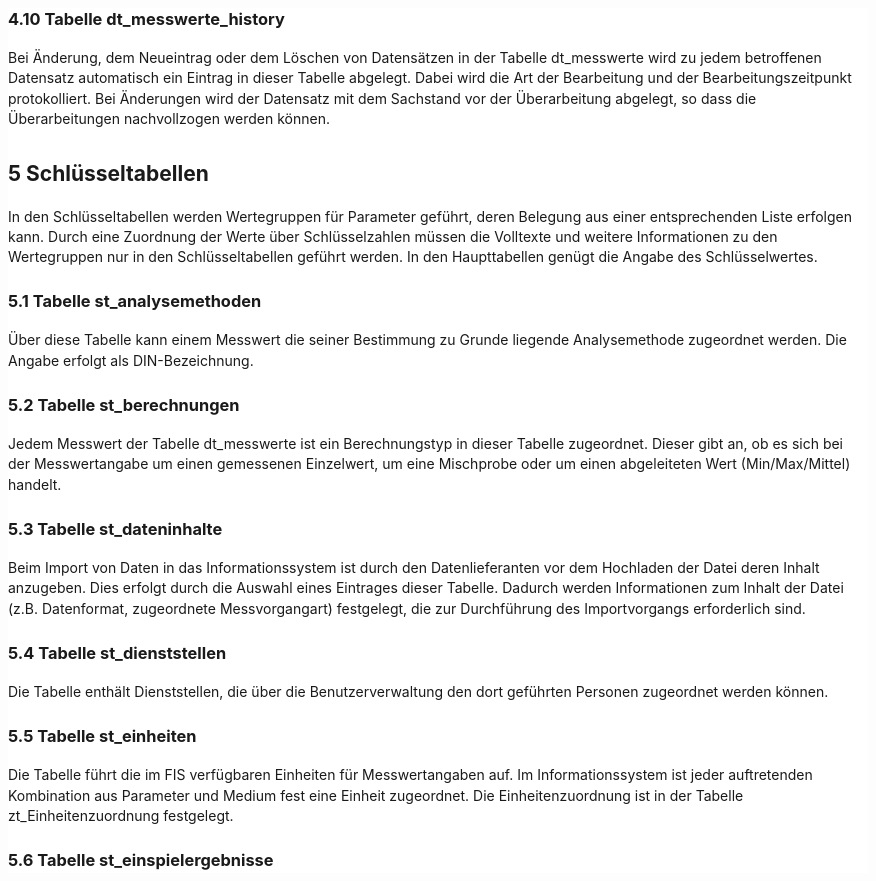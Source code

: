 ### <a id="4-10-Tabelle-dt_messwerte_history"></a>4.10 Tabelle dt_messwerte_history

Bei Änderung, dem Neueintrag oder dem Löschen von Datensätzen in der Tabelle dt_messwerte wird zu jedem betroffenen Datensatz automatisch ein Eintrag in dieser Tabelle abgelegt. Dabei wird die Art der Bearbeitung und der Bearbeitungszeitpunkt protokolliert. Bei Änderungen wird der Datensatz mit dem Sachstand vor der Überarbeitung abgelegt, so dass die Überarbeitungen nachvollzogen werden können.

## <a id="5-Schluesseltabellen"></a>5 Schlüsseltabellen

In den Schlüsseltabellen werden Wertegruppen für Parameter geführt, deren Belegung aus einer entsprechenden Liste erfolgen kann. Durch eine Zuordnung der Werte über Schlüsselzahlen müssen die Volltexte und weitere Informationen zu den Wertegruppen nur in den Schlüsseltabellen geführt werden. In den Haupttabellen genügt die Angabe des Schlüsselwertes.

### <a id="5-1-Tabelle-st_analysemethoden"></a>5.1 Tabelle st_analysemethoden

Über diese Tabelle kann einem Messwert die seiner Bestimmung zu Grunde liegende Analysemethode zugeordnet werden. Die Angabe erfolgt als DIN-Bezeichnung.

### <a id="5-2-Tabelle-st_berechnungen"></a>5.2 Tabelle st_berechnungen

Jedem Messwert der Tabelle dt_messwerte ist ein Berechnungstyp in dieser Tabelle zugeordnet. Dieser gibt an, ob es sich bei der Messwertangabe um einen gemessenen Einzelwert, um eine Mischprobe oder um einen abgeleiteten Wert (Min/Max/Mittel) handelt.

### <a id="5-3-Tabelle-st_dateninhalte"></a>5.3 Tabelle st_dateninhalte

Beim Import von Daten in das Informationssystem ist durch den Datenlieferanten vor dem Hochladen der Datei deren Inhalt anzugeben. Dies erfolgt durch die Auswahl eines Eintrages dieser Tabelle. Dadurch werden Informationen zum Inhalt der Datei (z.B. Datenformat, zugeordnete Messvorgangart) festgelegt, die zur Durchführung des Importvorgangs erforderlich sind.

### <a id="5-4-Tabelle-st_dienststellen"></a>5.4 Tabelle st_dienststellen

Die Tabelle enthält Dienststellen, die über die Benutzerverwaltung den dort geführten Personen zugeordnet werden können.

### <a id="5-5-Tabelle-st_einheiten"></a>5.5 Tabelle st_einheiten

Die Tabelle führt die im FIS verfügbaren Einheiten für Messwertangaben auf. Im Informationssystem ist jeder auftretenden Kombination aus Parameter und Medium fest eine Einheit zugeordnet. Die Einheitenzuordnung ist in der Tabelle zt_Einheitenzuordnung festgelegt.

### <a id="5-6-Tabelle-st_einspielergebnisse"></a>5.6 Tabelle st_einspielergebnisse
